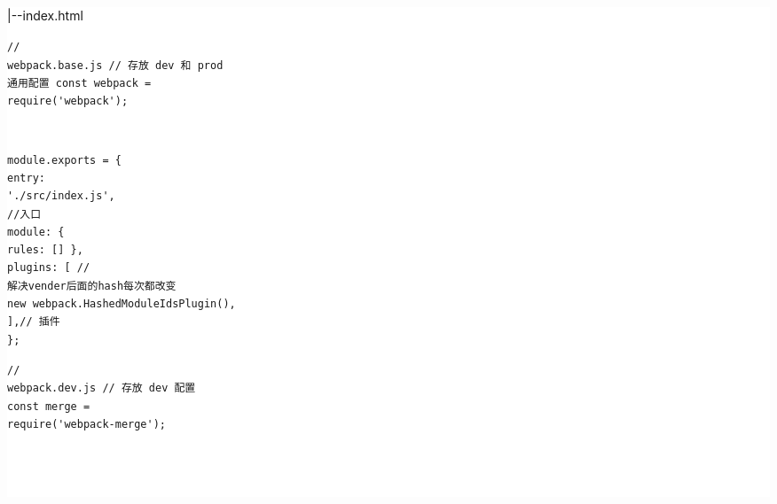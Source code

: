   <span class="hljs-string">|--index.html</span></code></pre><div class="widget-codetool" style="display:none"><div class="widget-codetool--inner"><span class="selectCode code-tool" data-toggle="tooltip" data-placement="top" title="" data-original-title="&#x5168;&#x9009;"></span> <span type="button" class="copyCode code-tool" data-toggle="tooltip" data-placement="top" data-clipboard-text="// webpack.base.js
// &#x5B58;&#x653E; dev &#x548C; prod &#x901A;&#x7528;&#x914D;&#x7F6E;
const webpack = require(&apos;webpack&apos;);

module.exports = {
  entry: &apos;./src/index.js&apos;, //&#x5165;&#x53E3;
  module: {
    rules: []
  },
  plugins: [
    // &#x89E3;&#x51B3;vender&#x540E;&#x9762;&#x7684;hash&#x6BCF;&#x6B21;&#x90FD;&#x6539;&#x53D8;
    new webpack.HashedModuleIdsPlugin(),
  ],// &#x63D2;&#x4EF6;
};" title="" data-original-title="&#x590D;&#x5236;"></span> <span type="button" class="saveToNote code-tool" data-toggle="tooltip" data-placement="top" title="" data-original-title="&#x653E;&#x8FDB;&#x7B14;&#x8BB0;"></span></div></div><pre class="javascript hljs"><code class="javascript"><span class="hljs-comment">// webpack.base.js</span>
<span class="hljs-comment">// &#x5B58;&#x653E; dev &#x548C; prod &#x901A;&#x7528;&#x914D;&#x7F6E;</span>
<span class="hljs-keyword">const</span> webpack = <span class="hljs-built_in">require</span>(<span class="hljs-string">&apos;webpack&apos;</span>);

<span class="hljs-built_in">module</span>.exports = {
  <span class="hljs-attr">entry</span>: <span class="hljs-string">&apos;./src/index.js&apos;</span>, <span class="hljs-comment">//&#x5165;&#x53E3;</span>
  <span class="hljs-built_in">module</span>: {
    <span class="hljs-attr">rules</span>: []
  },
  <span class="hljs-attr">plugins</span>: [
    <span class="hljs-comment">// &#x89E3;&#x51B3;vender&#x540E;&#x9762;&#x7684;hash&#x6BCF;&#x6B21;&#x90FD;&#x6539;&#x53D8;</span>
    <span class="hljs-keyword">new</span> webpack.HashedModuleIdsPlugin(),
  ],<span class="hljs-comment">// &#x63D2;&#x4EF6;</span>
};</code></pre><div class="widget-codetool" style="display:none"><div class="widget-codetool--inner"><span class="selectCode code-tool" data-toggle="tooltip" data-placement="top" title="" data-original-title="&#x5168;&#x9009;"></span> <span type="button" class="copyCode code-tool" data-toggle="tooltip" data-placement="top" data-clipboard-text="// webpack.dev.js
// &#x5B58;&#x653E; dev &#x914D;&#x7F6E;
const merge = require(&apos;webpack-merge&apos;);
const common = require(&apos;./webpack.base.js&apos;);
const path = require(&apos;path&apos;);

module.exports = merge(common, {
  devtool: &apos;inline-source-map&apos;,
  devServer: { // &#x5F00;&#x53D1;&#x670D;&#x52A1;&#x5668;
    contentBase: &apos;../dist&apos;
  },
  output: { // &#x8F93;&#x51FA;
    filename: &apos;js/[name].[hash].js&apos;, // &#x6BCF;&#x6B21;&#x4FDD;&#x5B58; hash &#x90FD;&#x53D8;&#x5316;
    path: path.resolve(__dirname, &apos;../dist&apos;)
  },
  module: {},
  mode: &apos;development&apos;,
});" title="" data-original-title="&#x590D;&#x5236;"></span> <span type="button" class="saveToNote code-tool" data-toggle="tooltip" data-placement="top" title="" data-original-title="&#x653E;&#x8FDB;&#x7B14;&#x8BB0;"></span></div></div><pre class="javascript hljs"><code class="javascript"><span class="hljs-comment">// webpack.dev.js</span>
<span class="hljs-comment">// &#x5B58;&#x653E; dev &#x914D;&#x7F6E;</span>
<span class="hljs-keyword">const</span> merge = <span class="hljs-built_in">require</span>(<span class="hljs-string">&apos;webpack-merge&apos;</span>);